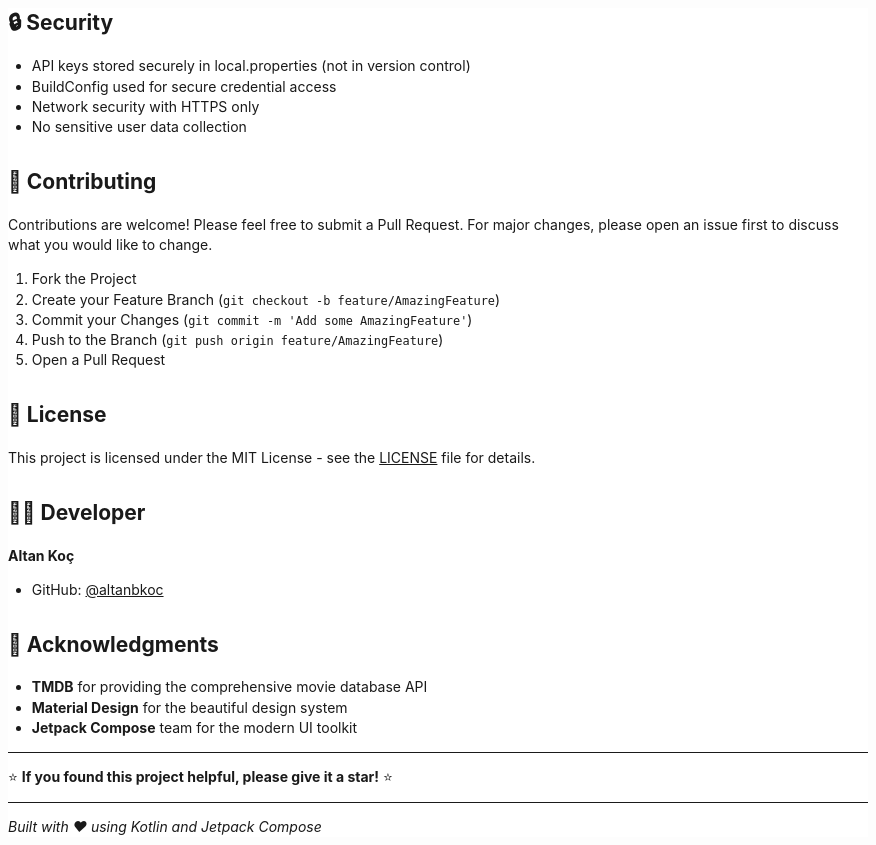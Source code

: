 ## 🔒 Security

* API keys stored securely in local.properties (not in version control)
* BuildConfig used for secure credential access
* Network security with HTTPS only
* No sensitive user data collection

## 🤝 Contributing

Contributions are welcome! Please feel free to submit a Pull Request. For major changes, please open an issue first to discuss what you would like to change.

1. Fork the Project
2. Create your Feature Branch (`git checkout -b feature/AmazingFeature`)
3. Commit your Changes (`git commit -m 'Add some AmazingFeature'`)
4. Push to the Branch (`git push origin feature/AmazingFeature`)
5. Open a Pull Request

## 📄 License

This project is licensed under the MIT License - see the [LICENSE](LICENSE) file for details.

## 👨‍💻 Developer

**Altan Koç**
* GitHub: [@altanbkoc](https://github.com/altanbkoc)

## 🙏 Acknowledgments

* **TMDB** for providing the comprehensive movie database API
* **Material Design** for the beautiful design system
* **Jetpack Compose** team for the modern UI toolkit

---

⭐ **If you found this project helpful, please give it a star!** ⭐

---

*Built with ❤️ using Kotlin and Jetpack Compose*
